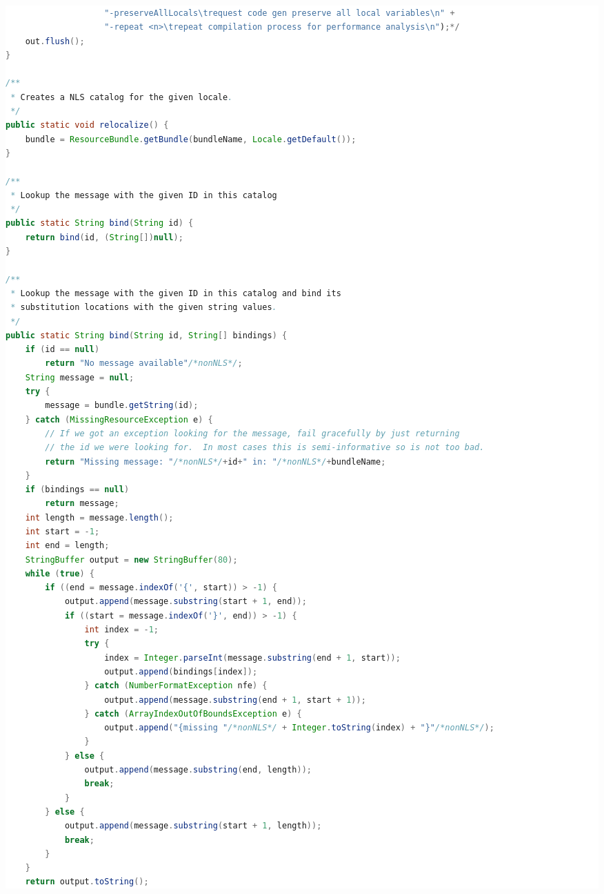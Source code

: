 ```java
					"-preserveAllLocals\trequest code gen preserve all local variables\n" +
					"-repeat <n>\trepeat compilation process for performance analysis\n");*/
	out.flush();
}

/**
 * Creates a NLS catalog for the given locale.
 */
public static void relocalize() {
	bundle = ResourceBundle.getBundle(bundleName, Locale.getDefault());
}

/**
 * Lookup the message with the given ID in this catalog 
 */
public static String bind(String id) {
	return bind(id, (String[])null);
}

/**
 * Lookup the message with the given ID in this catalog and bind its
 * substitution locations with the given string values.
 */
public static String bind(String id, String[] bindings) {
	if (id == null)
		return "No message available"/*nonNLS*/;
	String message = null;
	try {
		message = bundle.getString(id);
	} catch (MissingResourceException e) {
		// If we got an exception looking for the message, fail gracefully by just returning
		// the id we were looking for.  In most cases this is semi-informative so is not too bad.
		return "Missing message: "/*nonNLS*/+id+" in: "/*nonNLS*/+bundleName;
	}
	if (bindings == null)
		return message;
	int length = message.length();
	int start = -1;
	int end = length;
	StringBuffer output = new StringBuffer(80);
	while (true) {
		if ((end = message.indexOf('{', start)) > -1) {
			output.append(message.substring(start + 1, end));
			if ((start = message.indexOf('}', end)) > -1) {
				int index = -1;
				try {
					index = Integer.parseInt(message.substring(end + 1, start));
					output.append(bindings[index]);
				} catch (NumberFormatException nfe) {
					output.append(message.substring(end + 1, start + 1));
				} catch (ArrayIndexOutOfBoundsException e) {
					output.append("{missing "/*nonNLS*/ + Integer.toString(index) + "}"/*nonNLS*/);
				}
			} else {
				output.append(message.substring(end, length));
				break;
			}
		} else {
			output.append(message.substring(start + 1, length));
			break;
		}
	}
	return output.toString();
```